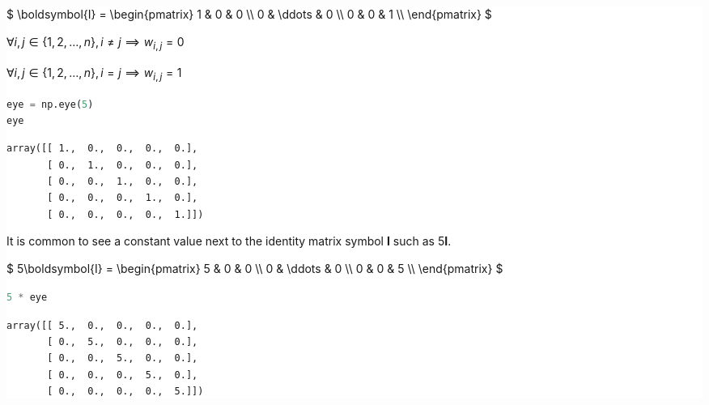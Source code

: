 <p><div>
$
\boldsymbol{I} =
\begin{pmatrix}
    1 & 0 & 0 \\
    0 & \ddots & 0 \\
    0 & 0 & 1 \\
\end{pmatrix}
$
</div></p>

$\forall i,j \in \{1, 2, \ldots, n\}, i \ne j \implies w_{i,j} = 0$

$\forall i,j \in \{1, 2, \ldots, n\}, i = j \implies w_{i,j} = 1$


[Identity]: https://www.web-formulas.com/Math_Formulas/Linear_Algebra_Definition_of_Identity_Matrix.aspx


```python
eye = np.eye(5)
eye
```




    array([[ 1.,  0.,  0.,  0.,  0.],
           [ 0.,  1.,  0.,  0.,  0.],
           [ 0.,  0.,  1.,  0.,  0.],
           [ 0.,  0.,  0.,  1.,  0.],
           [ 0.,  0.,  0.,  0.,  1.]])



It is common to see a constant value next to the identity matrix symbol $\boldsymbol{I}$ such as $5\boldsymbol{I}$.

<p><div>
$
5\boldsymbol{I} =
\begin{pmatrix}
    5 & 0 & 0 \\
    0 & \ddots & 0 \\
    0 & 0 & 5 \\
\end{pmatrix}
$
</div></p>


```python
5 * eye
```




    array([[ 5.,  0.,  0.,  0.,  0.],
           [ 0.,  5.,  0.,  0.,  0.],
           [ 0.,  0.,  5.,  0.,  0.],
           [ 0.,  0.,  0.,  5.,  0.],
           [ 0.,  0.,  0.,  0.,  5.]])


[numpy]: https://imti.co/python-data-essentials-numpy/
[Python Data Essentials - Numpy]: https://imti.co/python-data-essentials-numpy/
[Matplotlib]: https://imti.co/python-data-essentials-matplotlib-seaborn/
[Python Data Essentials - Matplotlib and Seaborn]: https://imti.co/python-data-essentials-matplotlib-seaborn/
[Square]: https://en.wikipedia.org/wiki/Square_matrix
[Rectangular]: https://www.mathdoubts.com/matrix/types/rectangular/
[Zero]: https://www.khanacademy.org/math/precalculus/precalc-matrices/properties-of-matrix-addition-and-scalar-multiplication/a/intro-to-zero-matrices
[Square]: https://en.wikipedia.org/wiki/Square_matrix
[Rectangular]: https://www.mathdoubts.com/matrix/types/rectangular/
[Triangular]: https://en.wikipedia.org/wiki/Triangular_matrix
[Symmetric & Skew-symetric]: https://byjus.com/maths/what-is-symmetric-matrix-and-skew-symmetric-matrix/
[additive inverse]: https://study.com/academy/lesson/additive-inverse-property-definition-examples.html
[Augmented]: http://tutorial.math.lamar.edu/Classes/Alg/AugmentedMatrix.aspx
[complex numbers]: http://mathworld.wolfram.com/ComplexNumber.html
[Complex]: http://mathworld.wolfram.com/ComplexMatrix.html
[matrix addition opperations]: https://en.wikipedia.org/wiki/Matrix_addition
[associative]: https://www.mathwarehouse.com/dictionary/A-words/definition-of-associative-property.php
[commutative]: https://demonstrations.wolfram.com/TheCommutativePropertyOfMultiplication/
[list compreshesion]: https://www.programiz.com/python-programming/list-comprehension
[Matrix vector products]: https://www.khanacademy.org/math/linear-algebra/vectors-and-spaces/null-column-space/v/matrix-vector-products
[associative]: https://en.wikipedia.org/wiki/Associative_property
[commutative]: https://en.wikipedia.org/wiki/Commutative_property
[distributive]: https://en.wikipedia.org/wiki/Distributive_property